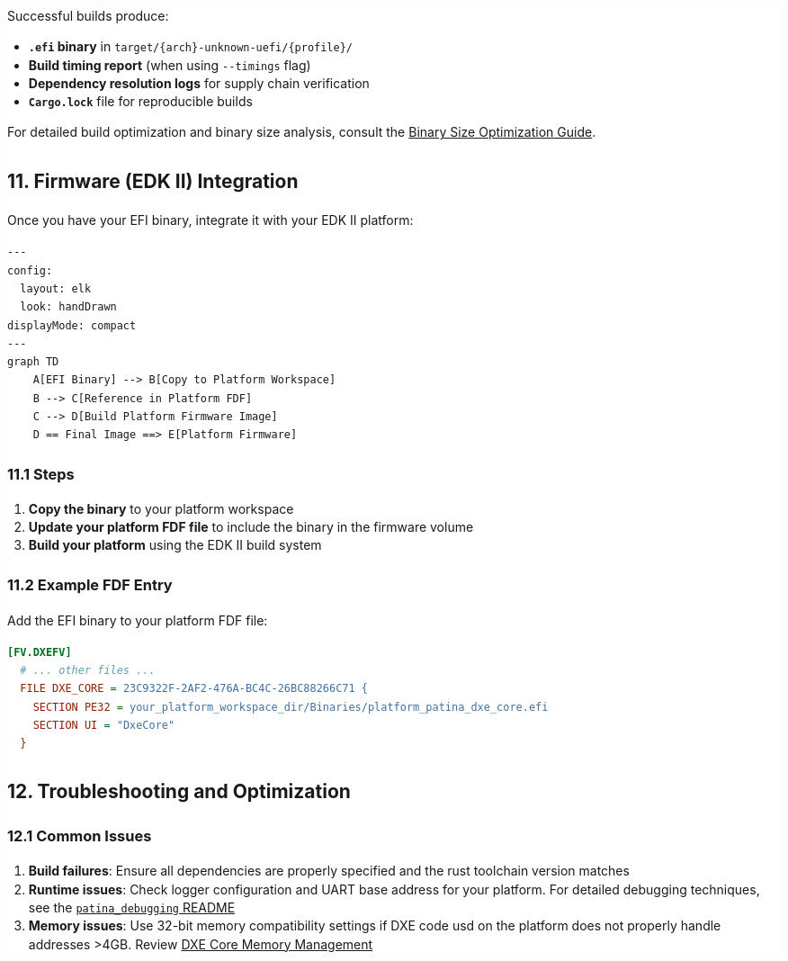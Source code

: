 Successful builds produce:

- **`.efi` binary** in `target/{arch}-unknown-uefi/{profile}/`
- **Build timing report** (when using `--timings` flag)
- **Dependency resolution logs** for supply chain verification
- **`Cargo.lock`** file for reproducible builds

For detailed build optimization and binary size analysis, consult the
[Binary Size Optimization Guide](https://github.com/OpenDevicePartnership/patina-qemu/blob/main/Platforms/Docs/Common/patina_dxe_core_release_binary_size.md).

## 11. Firmware (EDK II) Integration

Once you have your EFI binary, integrate it with your EDK II platform:

```mermaid
---
config:
  layout: elk
  look: handDrawn
displayMode: compact
---
graph TD
    A[EFI Binary] --> B[Copy to Platform Workspace]
    B --> C[Reference in Platform FDF]
    C --> D[Build Platform Firmware Image]
    D == Final Image ==> E[Platform Firmware]
```

### 11.1 Steps

1. **Copy the binary** to your platform workspace
2. **Update your platform FDF file** to include the binary in the firmware volume
3. **Build your platform** using the EDK II build system

### 11.2 Example FDF Entry

Add the EFI binary to your platform FDF file:

```ini
[FV.DXEFV]
  # ... other files ...
  FILE DXE_CORE = 23C9322F-2AF2-476A-BC4C-26BC88266C71 {
    SECTION PE32 = your_platform_workspace_dir/Binaries/platform_patina_dxe_core.efi
    SECTION UI = "DxeCore"
  }
```

## 12. Troubleshooting and Optimization

### 12.1 Common Issues

1. **Build failures**: Ensure all dependencies are properly specified and the rust toolchain version matches
2. **Runtime issues**: Check logger configuration and UART base address for your platform. For detailed debugging
   techniques, see the [`patina_debugging` README](https://github.com/OpenDevicePartnership/patina/tree/main/core/patina_debugger/README.md)
3. **Memory issues**: Use 32-bit memory compatibility settings if DXE code usd on the platform does not properly
   handle addresses >4GB. Review [DXE Core Memory Management](../dxe_core/memory_management.md)
